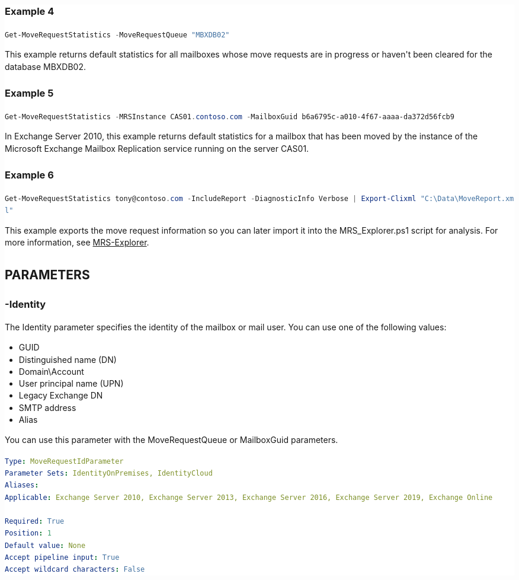 ### Example 4
```powershell
Get-MoveRequestStatistics -MoveRequestQueue "MBXDB02"
```

This example returns default statistics for all mailboxes whose move requests are in progress or haven't been cleared for the database MBXDB02.

### Example 5
```powershell
Get-MoveRequestStatistics -MRSInstance CAS01.contoso.com -MailboxGuid b6a6795c-a010-4f67-aaaa-da372d56fcb9
```

In Exchange Server 2010, this example returns default statistics for a mailbox that has been moved by the instance of the Microsoft Exchange Mailbox Replication service running on the server CAS01.

### Example 6
```powershell
Get-MoveRequestStatistics tony@contoso.com -IncludeReport -DiagnosticInfo Verbose | Export-Clixml "C:\Data\MoveReport.xml"
```

This example exports the move request information so you can later import it into the MRS_Explorer.ps1 script for analysis. For more information, see [MRS-Explorer](https://github.com/zarkatech/MRS-Explorer).

## PARAMETERS

### -Identity
The Identity parameter specifies the identity of the mailbox or mail user. You can use one of the following values:

- GUID
- Distinguished name (DN)
- Domain\\Account
- User principal name (UPN)
- Legacy Exchange DN
- SMTP address
- Alias

You can use this parameter with the MoveRequestQueue or MailboxGuid parameters.

```yaml
Type: MoveRequestIdParameter
Parameter Sets: IdentityOnPremises, IdentityCloud
Aliases:
Applicable: Exchange Server 2010, Exchange Server 2013, Exchange Server 2016, Exchange Server 2019, Exchange Online

Required: True
Position: 1
Default value: None
Accept pipeline input: True
Accept wildcard characters: False
```
